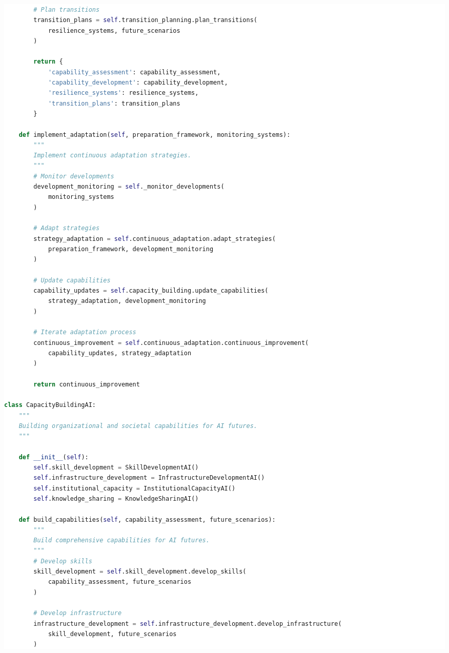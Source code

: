 ```python
        # Plan transitions
        transition_plans = self.transition_planning.plan_transitions(
            resilience_systems, future_scenarios
        )

        return {
            'capability_assessment': capability_assessment,
            'capability_development': capability_development,
            'resilience_systems': resilience_systems,
            'transition_plans': transition_plans
        }

    def implement_adaptation(self, preparation_framework, monitoring_systems):
        """
        Implement continuous adaptation strategies.
        """
        # Monitor developments
        development_monitoring = self._monitor_developments(
            monitoring_systems
        )

        # Adapt strategies
        strategy_adaptation = self.continuous_adaptation.adapt_strategies(
            preparation_framework, development_monitoring
        )

        # Update capabilities
        capability_updates = self.capacity_building.update_capabilities(
            strategy_adaptation, development_monitoring
        )

        # Iterate adaptation process
        continuous_improvement = self.continuous_adaptation.continuous_improvement(
            capability_updates, strategy_adaptation
        )

        return continuous_improvement

class CapacityBuildingAI:
    """
    Building organizational and societal capabilities for AI futures.
    """

    def __init__(self):
        self.skill_development = SkillDevelopmentAI()
        self.infrastructure_development = InfrastructureDevelopmentAI()
        self.institutional_capacity = InstitutionalCapacityAI()
        self.knowledge_sharing = KnowledgeSharingAI()

    def build_capabilities(self, capability_assessment, future_scenarios):
        """
        Build comprehensive capabilities for AI futures.
        """
        # Develop skills
        skill_development = self.skill_development.develop_skills(
            capability_assessment, future_scenarios
        )

        # Develop infrastructure
        infrastructure_development = self.infrastructure_development.develop_infrastructure(
            skill_development, future_scenarios
        )

```